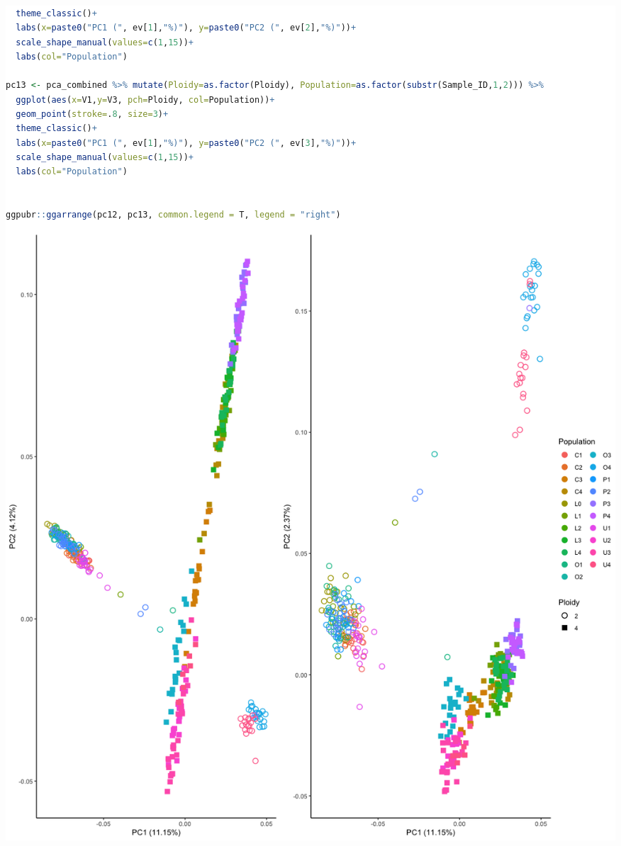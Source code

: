 ``` r
  theme_classic()+
  labs(x=paste0("PC1 (", ev[1],"%)"), y=paste0("PC2 (", ev[2],"%)"))+
  scale_shape_manual(values=c(1,15))+
  labs(col="Population")

pc13 <- pca_combined %>% mutate(Ploidy=as.factor(Ploidy), Population=as.factor(substr(Sample_ID,1,2))) %>% 
  ggplot(aes(x=V1,y=V3, pch=Ploidy, col=Population))+
  geom_point(stroke=.8, size=3)+
  theme_classic()+
  labs(x=paste0("PC1 (", ev[1],"%)"), y=paste0("PC2 (", ev[3],"%)"))+
  scale_shape_manual(values=c(1,15))+
  labs(col="Population")


ggpubr::ggarrange(pc12, pc13, common.legend = T, legend = "right")
```

<img src="EBG_pipeline_files/figure-gfm/print pca-1.png" style="display: block; margin: auto;" />

